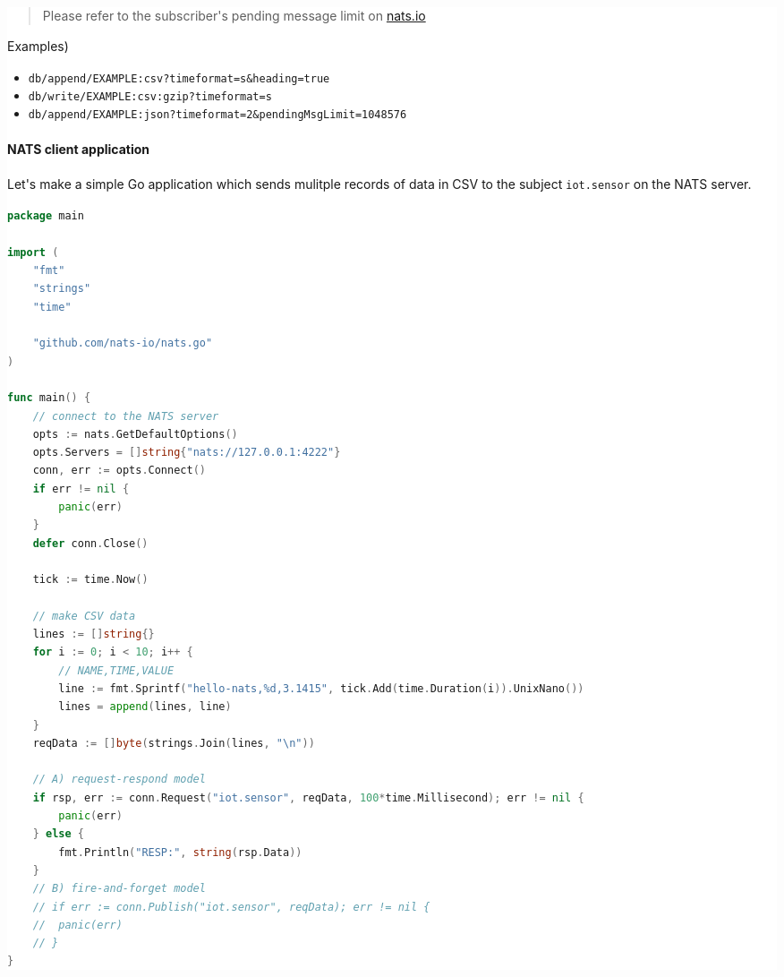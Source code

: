 > Please refer to the subscriber's pending message limit on [nats.io](https://docs.nats.io/running-a-nats-service/nats_admin/slow_consumers#client-configuration)

Examples)

- `db/append/EXAMPLE:csv?timeformat=s&heading=true`
- `db/write/EXAMPLE:csv:gzip?timeformat=s`
- `db/append/EXAMPLE:json?timeformat=2&pendingMsgLimit=1048576`


#### NATS client application

Let's make a simple Go application which sends mulitple records of data in CSV to the subject `iot.sensor` on the NATS server.

```go {linenos=table,hl_lines=[33,39],linenostart=1}
package main

import (
	"fmt"
	"strings"
	"time"

	"github.com/nats-io/nats.go"
)

func main() {
    // connect to the NATS server
	opts := nats.GetDefaultOptions()
	opts.Servers = []string{"nats://127.0.0.1:4222"}
	conn, err := opts.Connect()
	if err != nil {
		panic(err)
	}
	defer conn.Close()

	tick := time.Now()

    // make CSV data
    lines := []string{}
	for i := 0; i < 10; i++ {
        // NAME,TIME,VALUE
		line := fmt.Sprintf("hello-nats,%d,3.1415", tick.Add(time.Duration(i)).UnixNano())
		lines = append(lines, line)
	}
	reqData := []byte(strings.Join(lines, "\n"))

	// A) request-respond model
	if rsp, err := conn.Request("iot.sensor", reqData, 100*time.Millisecond); err != nil {
		panic(err)
	} else {
		fmt.Println("RESP:", string(rsp.Data))
	}
	// B) fire-and-forget model
	// if err := conn.Publish("iot.sensor", reqData); err != nil {
	// 	panic(err)
	// }
}
```
